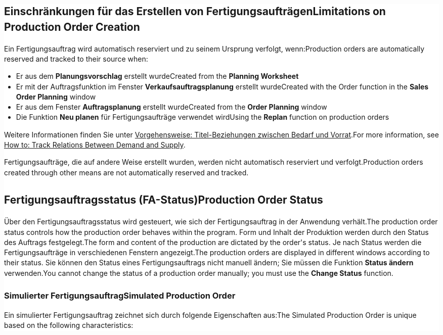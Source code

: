 ## <a name="limitations-on-production-order-creation"></a><span data-ttu-id="fcb19-130">Einschränkungen für das Erstellen von Fertigungsaufträgen</span><span class="sxs-lookup"><span data-stu-id="fcb19-130">Limitations on Production Order Creation</span></span>  
<span data-ttu-id="fcb19-131">Ein Fertigungsauftrag wird automatisch reserviert und zu seinem Ursprung verfolgt, wenn:</span><span class="sxs-lookup"><span data-stu-id="fcb19-131">Production orders are automatically reserved and tracked to their source when:</span></span>  

-   <span data-ttu-id="fcb19-132">Er aus dem **Planungsvorschlag** erstellt wurde</span><span class="sxs-lookup"><span data-stu-id="fcb19-132">Created from the **Planning Worksheet**</span></span>  
-   <span data-ttu-id="fcb19-133">Er mit der Auftragsfunktion im Fenster **Verkaufsauftragsplanung** erstellt wurde</span><span class="sxs-lookup"><span data-stu-id="fcb19-133">Created with the Order function in the **Sales Order Planning** window</span></span>  
-   <span data-ttu-id="fcb19-134">Er aus dem Fenster **Auftragsplanung** erstellt wurde</span><span class="sxs-lookup"><span data-stu-id="fcb19-134">Created from the **Order Planning** window</span></span>  
-   <span data-ttu-id="fcb19-135">Die Funktion **Neu planen** für Fertigungsaufträge verwendet wird</span><span class="sxs-lookup"><span data-stu-id="fcb19-135">Using the **Replan** function on production orders</span></span>  

<span data-ttu-id="fcb19-136">Weitere Informationen finden Sie unter [Vorgehensweise: Titel-Beziehungen zwischen Bedarf und Vorrat](production-how-track-demand-supply.md).</span><span class="sxs-lookup"><span data-stu-id="fcb19-136">For more information, see [How to: Track Relations Between Demand and Supply](production-how-track-demand-supply.md).</span></span>

<span data-ttu-id="fcb19-137">Fertigungsaufträge, die auf andere Weise erstellt wurden, werden nicht automatisch reserviert und verfolgt.</span><span class="sxs-lookup"><span data-stu-id="fcb19-137">Production orders created through other means are not automatically reserved and tracked.</span></span>   

## <a name="production-order-status"></a><span data-ttu-id="fcb19-138">Fertigungsauftragsstatus (FA-Status)</span><span class="sxs-lookup"><span data-stu-id="fcb19-138">Production Order Status</span></span>  
<span data-ttu-id="fcb19-139">Über den Fertigungsauftragsstatus wird gesteuert, wie sich der Fertigungsauftrag in der Anwendung verhält.</span><span class="sxs-lookup"><span data-stu-id="fcb19-139">The production order status controls how the production order behaves within the program.</span></span> <span data-ttu-id="fcb19-140">Form und Inhalt der Produktion werden durch den Status des Auftrags festgelegt.</span><span class="sxs-lookup"><span data-stu-id="fcb19-140">The form and content of the production are dictated by the order's status.</span></span> <span data-ttu-id="fcb19-141">Je nach Status werden die Fertigungsaufträge in verschiedenen Fenstern angezeigt.</span><span class="sxs-lookup"><span data-stu-id="fcb19-141">The production orders are displayed in different windows according to their status.</span></span> <span data-ttu-id="fcb19-142">Sie können den Status eines Fertigungsauftrags nicht manuell ändern; Sie müssen die Funktion **Status ändern** verwenden.</span><span class="sxs-lookup"><span data-stu-id="fcb19-142">You cannot change the status of a production order manually; you must use the **Change Status** function.</span></span>  

### <a name="simulated-production-order"></a><span data-ttu-id="fcb19-143">Simulierter Fertigungsauftrag</span><span class="sxs-lookup"><span data-stu-id="fcb19-143">Simulated Production Order</span></span>  
<span data-ttu-id="fcb19-144">Ein simulierter Fertigungsauftrag zeichnet sich durch folgende Eigenschaften aus:</span><span class="sxs-lookup"><span data-stu-id="fcb19-144">The Simulated Production Order is unique based on the following characteristics:</span></span>  
